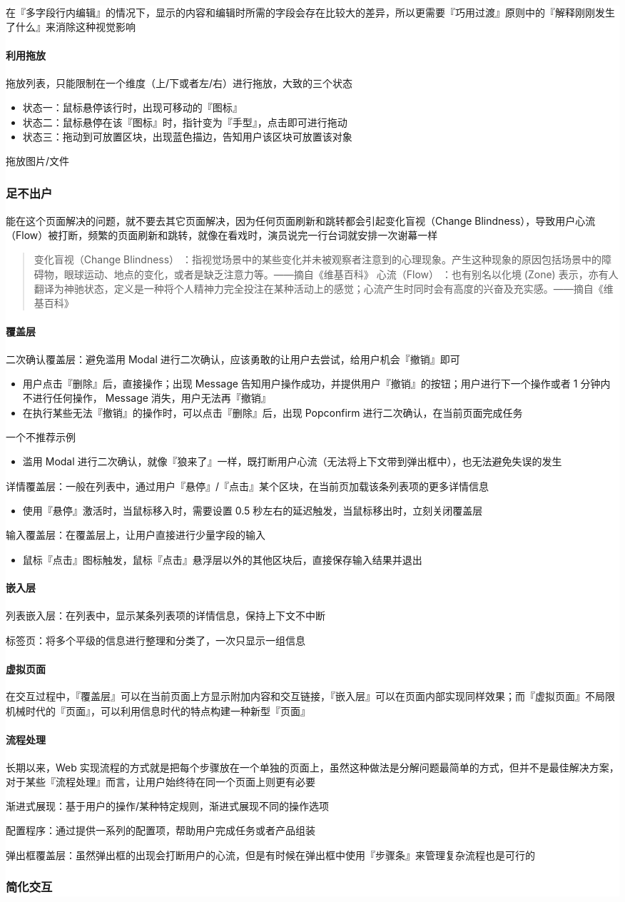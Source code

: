 在『多字段行内编辑』的情况下，显示的内容和编辑时所需的字段会存在比较大的差异，所以更需要『巧用过渡』原则中的『解释刚刚发生了什么』来消除这种视觉影响

#### 利用拖放

拖放列表，只能限制在一个维度（上/下或者左/右）进行拖放，大致的三个状态

- 状态一：鼠标悬停该行时，出现可移动的『图标』
- 状态二：鼠标悬停在该『图标』时，指针变为『手型』，点击即可进行拖动
- 状态三：拖动到可放置区块，出现蓝色描边，告知用户该区块可放置该对象

拖放图片/文件

### 足不出户

能在这个页面解决的问题，就不要去其它页面解决，因为任何页面刷新和跳转都会引起变化盲视（Change Blindness），导致用户心流（Flow）被打断，频繁的页面刷新和跳转，就像在看戏时，演员说完一行台词就安排一次谢幕一样

> 变化盲视（Change Blindness） ：指视觉场景中的某些变化并未被观察者注意到的心理现象。产生这种现象的原因包括场景中的障碍物，眼球运动、地点的变化，或者是缺乏注意力等。——摘自《维基百科》
> 心流（Flow） ：也有别名以化境 (Zone) 表示，亦有人翻译为神驰状态，定义是一种将个人精神力完全投注在某种活动上的感觉；心流产生时同时会有高度的兴奋及充实感。——摘自《维基百科》

#### 覆盖层

二次确认覆盖层：避免滥用 Modal 进行二次确认，应该勇敢的让用户去尝试，给用户机会『撤销』即可

- 用户点击『删除』后，直接操作；出现 Message 告知用户操作成功，并提供用户『撤销』的按钮；用户进行下一个操作或者 1 分钟内不进行任何操作， Message 消失，用户无法再『撤销』
- 在执行某些无法『撤销』的操作时，可以点击『删除』后，出现 Popconfirm 进行二次确认，在当前页面完成任务

一个不推荐示例

- 滥用 Modal 进行二次确认，就像『狼来了』一样，既打断用户心流（无法将上下文带到弹出框中），也无法避免失误的发生

详情覆盖层：一般在列表中，通过用户『悬停』/『点击』某个区块，在当前页加载该条列表项的更多详情信息

- 使用『悬停』激活时，当鼠标移入时，需要设置 0.5 秒左右的延迟触发，当鼠标移出时，立刻关闭覆盖层

输入覆盖层：在覆盖层上，让用户直接进行少量字段的输入

- 鼠标『点击』图标触发，鼠标『点击』悬浮层以外的其他区块后，直接保存输入结果并退出

#### 嵌入层

列表嵌入层：在列表中，显示某条列表项的详情信息，保持上下文不中断

标签页：将多个平级的信息进行整理和分类了，一次只显示一组信息

#### 虚拟页面

在交互过程中，『覆盖层』可以在当前页面上方显示附加内容和交互链接，『嵌入层』可以在页面内部实现同样效果；而『虚拟页面』不局限机械时代的『页面』，可以利用信息时代的特点构建一种新型『页面』

#### 流程处理

长期以来，Web 实现流程的方式就是把每个步骤放在一个单独的页面上，虽然这种做法是分解问题最简单的方式，但并不是最佳解决方案，对于某些『流程处理』而言，让用户始终待在同一个页面上则更有必要

渐进式展现：基于用户的操作/某种特定规则，渐进式展现不同的操作选项

配置程序：通过提供一系列的配置项，帮助用户完成任务或者产品组装

弹出框覆盖层：虽然弹出框的出现会打断用户的心流，但是有时候在弹出框中使用『步骤条』来管理复杂流程也是可行的

### 简化交互
